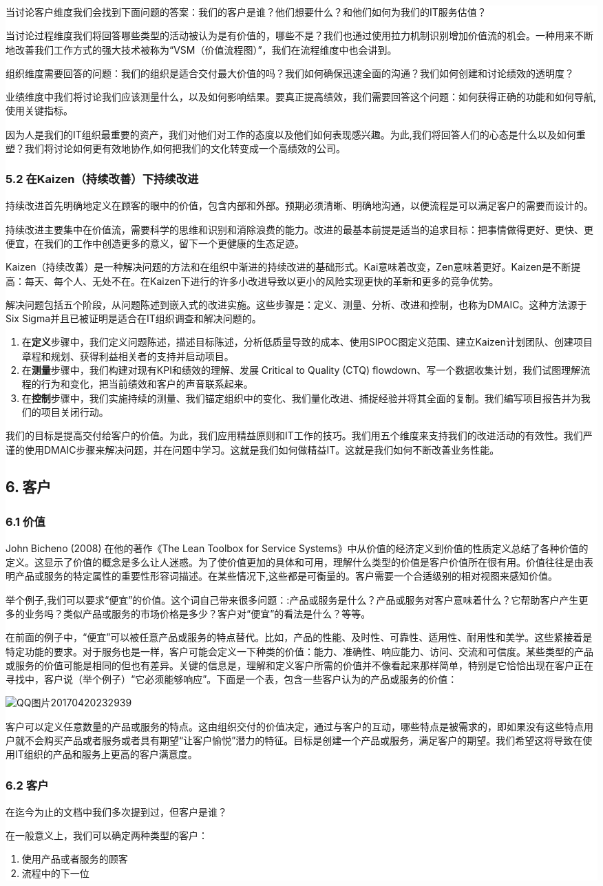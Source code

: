 当讨论客户维度我们会找到下面问题的答案：我们的客户是谁？他们想要什么？和他们如何为我们的IT服务估值？

当讨论过程维度我们将回答哪些类型的活动被认为是有价值的，哪些不是？我们也通过使用拉力机制识别增加价值流的机会。一种用来不断地改善我们工作方式的强大技术被称为“VSM（价值流程图）”，我们在流程维度中也会讲到。

组织维度需要回答的问题：我们的组织是适合交付最大价值的吗？我们如何确保迅速全面的沟通？我们如何创建和讨论绩效的透明度？

业绩维度中我们将讨论我们应该测量什么，以及如何影响结果。要真正提高绩效，我们需要回答这个问题：如何获得正确的功能和如何导航,使用关键指标。

因为人是我们的IT组织最重要的资产，我们对他们对工作的态度以及他们如何表现感兴趣。为此,我们将回答人们的心态是什么以及如何重塑？我们将讨论如何更有效地协作,如何把我们的文化转变成一个高绩效的公司。

### 5.2 在Kaizen（持续改善）下持续改进

持续改进首先明确地定义在顾客的眼中的价值，包含内部和外部。预期必须清晰、明确地沟通，以便流程是可以满足客户的需要而设计的。

持续改进主要集中在价值流，需要科学的思维和识别和消除浪费的能力。改进的最基本前提是适当的追求目标：把事情做得更好、更快、更便宜，在我们的工作中创造更多的意义，留下一个更健康的生态足迹。

Kaizen（持续改善）是一种解决问题的方法和在组织中渐进的持续改进的基础形式。Kai意味着改变，Zen意味着更好。Kaizen是不断提高：每天、每个人、无处不在。在Kaizen下进行的许多小改进导致以更小的风险实现更快的革新和更多的竞争优势。

解决问题包括五个阶段，从问题陈述到嵌入式的改进实施。这些步骤是：定义、测量、分析、改进和控制，也称为DMAIC。这种方法源于Six Sigma并且已被证明是适合在IT组织调查和解决问题的。

1. 在**定义**步骤中，我们定义问题陈述，描述目标陈述，分析低质量导致的成本、使用SIPOC图定义范围、建立Kaizen计划团队、创建项目章程和规划、获得利益相关者的支持并启动项目。
2. 在**测量**步骤中，我们构建对现有KPI和绩效的理解、发展 Critical to Quality (CTQ) flowdown、写一个数据收集计划，我们试图理解流程的行为和变化，把当前绩效和客户的声音联系起来。
3. 在**控制**步骤中，我们实施持续的测量、我们锚定组织中的变化、我们量化改进、捕捉经验并将其全面的复制。我们编写项目报告并为我们的项目关闭行动。

我们的目标是提高交付给客户的价值。为此，我们应用精益原则和IT工作的技巧。我们用五个维度来支持我们的改进活动的有效性。我们严谨的使用DMAIC步骤来解决问题，并在问题中学习。这就是我们如何做精益IT。这就是我们如何不断改善业务性能。

## 6. 客户

### 6.1 价值

John Bicheno (2008) 在他的著作《The Lean Toolbox for Service Systems》中从价值的经济定义到价值的性质定义总结了各种价值的定义。这显示了价值的概念是多么让人迷惑。为了使价值更加的具体和可用，理解什么类型的价值是客户价值所在很有用。价值往往是由表明产品或服务的特定属性的重要性形容词描述。在某些情况下,这些都是可衡量的。客户需要一个合适级别的相对视图来感知价值。

举个例子,我们可以要求“便宜”的价值。这个词自己带来很多问题：:产品或服务是什么？产品或服务对客户意味着什么？它帮助客户产生更多的业务吗？类似产品或服务的市场价格是多少？客户对“便宜”的看法是什么？等等。

在前面的例子中，“便宜”可以被任意产品或服务的特点替代。比如，产品的性能、及时性、可靠性、适用性、耐用性和美学。这些紧接着是特定功能的要求。对于服务也是一样，客户可能会定义一下种类的价值：能力、准确性、响应能力、访问、交流和可信度。某些类型的产品或服务的价值可能是相同的但也有差异。关键的信息是，理解和定义客户所需的价值并不像看起来那样简单，特别是它恰恰出现在客户正在寻找中，客户说（举个例子）“它必须能够响应”。下面是一个表，包含一些客户认为的产品或服务的价值：

![QQ图片20170420232939](C:\Users\win7\Documents\GitHub\Lean-IT-Foundation-Chinese\QQ图片20170420232939.png)

客户可以定义任意数量的产品或服务的特点。这由组织交付的价值决定，通过与客户的互动，哪些特点是被需求的，即如果没有这些特点用户就不会购买产品或者服务或者具有期望“让客户愉悦”潜力的特征。目标是创建一个产品或服务，满足客户的期望。我们希望这将导致在使用IT组织的产品和服务上更高的客户满意度。

### 6.2 客户

在迄今为止的文档中我们多次提到过，但客户是谁？

在一般意义上，我们可以确定两种类型的客户：

1. 使用产品或者服务的顾客
2. 流程中的下一位
